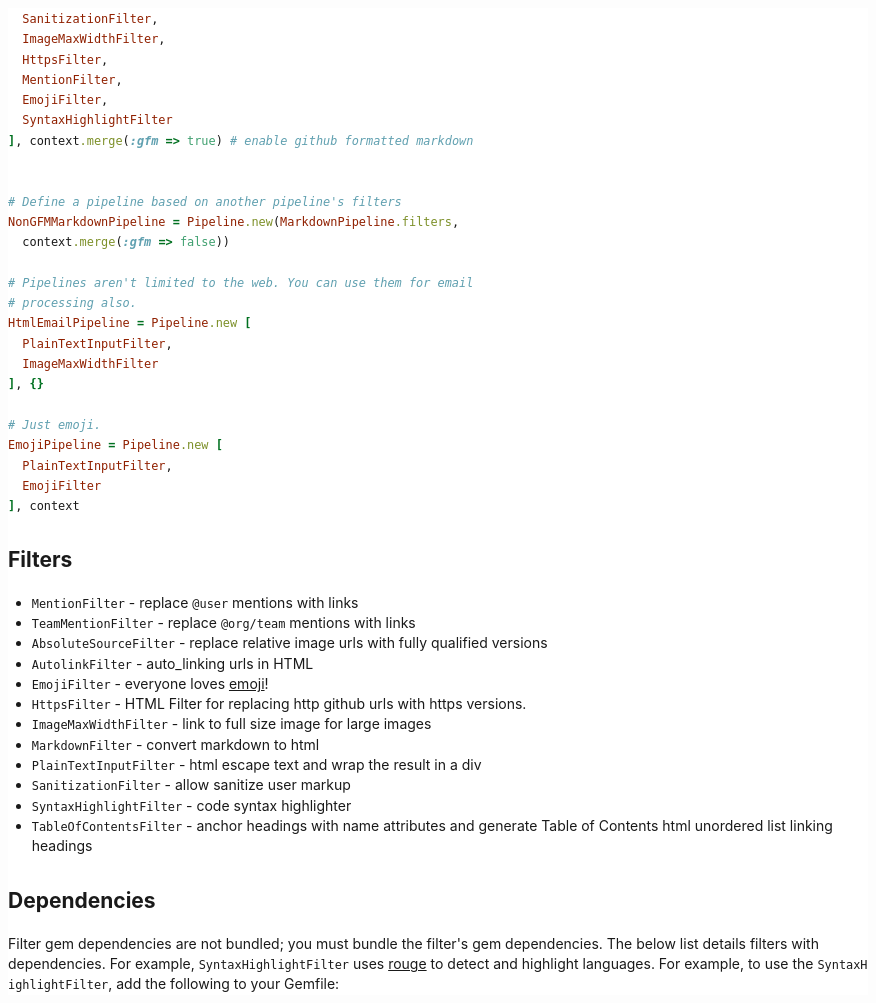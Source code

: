 ```ruby
  SanitizationFilter,
  ImageMaxWidthFilter,
  HttpsFilter,
  MentionFilter,
  EmojiFilter,
  SyntaxHighlightFilter
], context.merge(:gfm => true) # enable github formatted markdown


# Define a pipeline based on another pipeline's filters
NonGFMMarkdownPipeline = Pipeline.new(MarkdownPipeline.filters,
  context.merge(:gfm => false))

# Pipelines aren't limited to the web. You can use them for email
# processing also.
HtmlEmailPipeline = Pipeline.new [
  PlainTextInputFilter,
  ImageMaxWidthFilter
], {}

# Just emoji.
EmojiPipeline = Pipeline.new [
  PlainTextInputFilter,
  EmojiFilter
], context
```

## Filters

* `MentionFilter` - replace `@user` mentions with links
* `TeamMentionFilter` - replace `@org/team` mentions with links
* `AbsoluteSourceFilter` - replace relative image urls with fully qualified versions
* `AutolinkFilter` - auto_linking urls in HTML
* `EmojiFilter` - everyone loves [emoji](http://www.emoji-cheat-sheet.com/)!
* `HttpsFilter` - HTML Filter for replacing http github urls with https versions.
* `ImageMaxWidthFilter` - link to full size image for large images
* `MarkdownFilter` - convert markdown to html
* `PlainTextInputFilter` - html escape text and wrap the result in a div
* `SanitizationFilter` - allow sanitize user markup
* `SyntaxHighlightFilter` - code syntax highlighter
* `TableOfContentsFilter` - anchor headings with name attributes and generate Table of Contents html unordered list linking headings

## Dependencies

Filter gem dependencies are not bundled; you must bundle the filter's gem
dependencies. The below list details filters with dependencies. For example,
`SyntaxHighlightFilter` uses [rouge](https://github.com/jneen/rouge)
to detect and highlight languages. For example, to use the `SyntaxHighlightFilter`,
add the following to your Gemfile:
